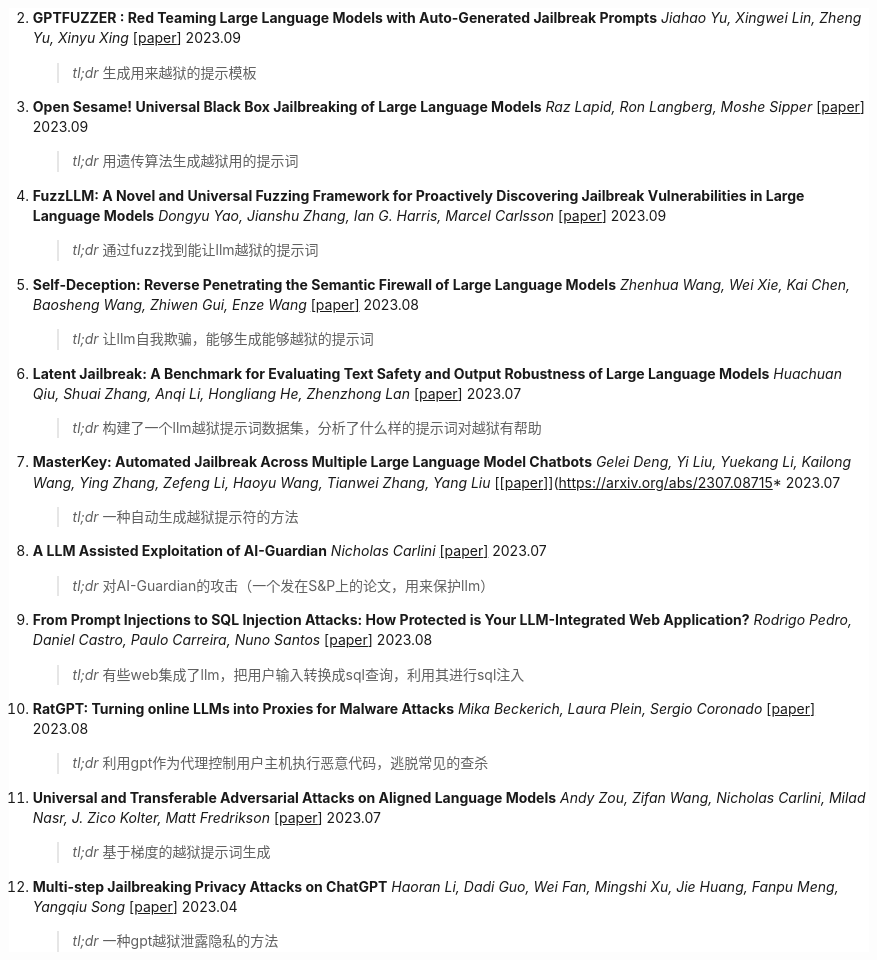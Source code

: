 2.  **GPTFUZZER : Red Teaming Large Language Models with Auto-Generated Jailbreak Prompts** *Jiahao Yu, Xingwei Lin, Zheng Yu, Xinyu Xing* [[<u>paper</u>]](https://arxiv.org/abs/2309.10253) 2023.09
 	> *tl;dr* 生成用来越狱的提示模板


1. **Open Sesame! Universal Black Box Jailbreaking of Large Language Models** *Raz Lapid, Ron Langberg, Moshe Sipper* [[<u>paper</u>]](https://arxiv.org/abs/2309.01446) 2023.09
 	> *tl;dr* 用遗传算法生成越狱用的提示词


1. **FuzzLLM: A Novel and Universal Fuzzing Framework for Proactively Discovering Jailbreak Vulnerabilities in Large Language Models** *Dongyu Yao, Jianshu Zhang, Ian G. Harris, Marcel Carlsson* [[<u>paper</u>]](https://arxiv.org/abs/2309.05274) 2023.09
 	> *tl;dr* 通过fuzz找到能让llm越狱的提示词


1. **Self-Deception: Reverse Penetrating the Semantic Firewall of Large Language Models** *Zhenhua Wang, Wei Xie, Kai Chen, Baosheng Wang, Zhiwen Gui, Enze Wang* [[<u>paper</u>]](https://arxiv.org/abs/2308.11521) 2023.08
 	> *tl;dr* 让llm自我欺骗，能够生成能够越狱的提示词


1. **Latent Jailbreak: A Benchmark for Evaluating Text Safety and Output Robustness of Large Language Models** *Huachuan Qiu, Shuai Zhang, Anqi Li, Hongliang He, Zhenzhong Lan* [[<u>paper</u>]](https://arxiv.org/abs/2307.08487) 2023.07
	> *tl;dr* 构建了一个llm越狱提示词数据集，分析了什么样的提示词对越狱有帮助


1. **MasterKey: Automated Jailbreak Across Multiple Large Language Model Chatbots** *Gelei Deng, Yi Liu, Yuekang Li, Kailong Wang, Ying Zhang, Zefeng Li, Haoyu Wang, Tianwei Zhang, Yang Liu* [[<u>paper</u>]](https://arxiv.org/abs/2307.08715*  2023.07
	> *tl;dr* 一种自动生成越狱提示符的方法

 
20. **A LLM Assisted Exploitation of AI-Guardian** *Nicholas Carlini* [[<u>paper</u>]](https://arxiv.org/abs/2307.15008) 2023.07
 	> *tl;dr* 对AI-Guardian的攻击（一个发在S&P上的论文，用来保护llm）


1. **From Prompt Injections to SQL Injection Attacks: How Protected is Your LLM-Integrated Web Application?** *Rodrigo Pedro, Daniel Castro, Paulo Carreira, Nuno Santos* [[<u>paper</u>]](https://arxiv.org/abs/2308.01990) 2023.08
	> *tl;dr* 有些web集成了llm，把用户输入转换成sql查询，利用其进行sql注入


1. **RatGPT: Turning online LLMs into Proxies for Malware Attacks** *Mika Beckerich, Laura Plein, Sergio Coronado* [[<u>paper</u>]](https://arxiv.org/abs/2308.09183) 2023.08
	> *tl;dr* 利用gpt作为代理控制用户主机执行恶意代码，逃脱常见的查杀


1. **Universal and Transferable Adversarial Attacks on Aligned Language Models** *Andy Zou, Zifan Wang, Nicholas Carlini, Milad Nasr, J. Zico Kolter, Matt Fredrikson* [[<u>paper</u>]](https://arxiv.org/abs/2307.15043) 2023.07
	> *tl;dr* 基于梯度的越狱提示词生成


1. **Multi-step Jailbreaking Privacy Attacks on ChatGPT** *Haoran Li, Dadi Guo, Wei Fan, Mingshi Xu, Jie Huang, Fanpu Meng, Yangqiu Song* [[<u>paper</u>]](https://arxiv.org/abs/2304.05197) 2023.04
	> *tl;dr* 一种gpt越狱泄露隐私的方法

